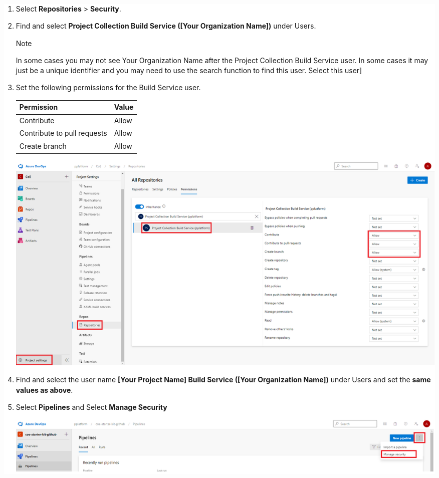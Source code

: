 1. Select **Repositories** > **Security**.

1. Find and select **Project Collection Build Service ([Your Organization Name])** under Users.

   > [!NOTE]
   > In some cases you may not see Your Organization Name after the Project Collection Build Service user. In some cases it may just be a unique identifier and you may need to use the search function to find this user. Select this user]

1. Set the following permissions for the Build Service user.

   | Permission | Value |
   |--|--|
   | Contribute | Allow |
   | Contribute to pull requests | Allow |
   | Create branch | Allow |

   ![Set repository permissions to allow contributions, create pull requests and create branches](media/almacceleratorpowerplatform-components/image-8505cb38-0569-442b-aac0-cc9ceea3b5a5.png)

1. Find and select the user name **[Your Project Name] Build Service ([Your Organization Name])** under Users and set the **same values as above**.

1. Select **Pipelines** and Select **Manage Security**

   ![Select Manage Security for Pipelines](media/setup-almacceleratorpowerplatform/image-20210917105656888.png)
